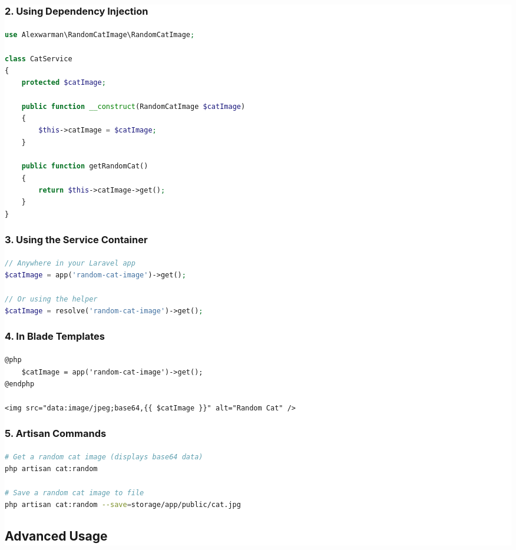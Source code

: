 
### 2. Using Dependency Injection

```php
use Alexwarman\RandomCatImage\RandomCatImage;

class CatService
{
    protected $catImage;

    public function __construct(RandomCatImage $catImage)
    {
        $this->catImage = $catImage;
    }

    public function getRandomCat()
    {
        return $this->catImage->get();
    }
}
```

### 3. Using the Service Container

```php
// Anywhere in your Laravel app
$catImage = app('random-cat-image')->get();

// Or using the helper
$catImage = resolve('random-cat-image')->get();
```

### 4. In Blade Templates

```blade
@php
    $catImage = app('random-cat-image')->get();
@endphp

<img src="data:image/jpeg;base64,{{ $catImage }}" alt="Random Cat" />
```

### 5. Artisan Commands

```bash
# Get a random cat image (displays base64 data)
php artisan cat:random

# Save a random cat image to file
php artisan cat:random --save=storage/app/public/cat.jpg
```

## Advanced Usage
